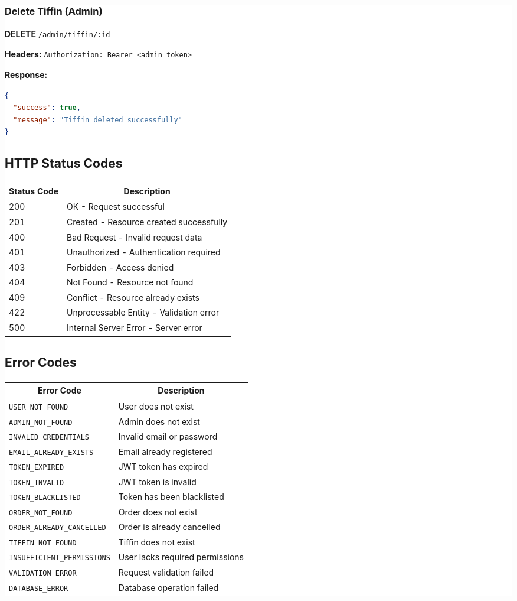 ### Delete Tiffin (Admin)
**DELETE** `/admin/tiffin/:id`

**Headers:** `Authorization: Bearer <admin_token>`

**Response:**
```json
{
  "success": true,
  "message": "Tiffin deleted successfully"
}
```

## HTTP Status Codes

| Status Code | Description |
|-------------|-------------|
| 200 | OK - Request successful |
| 201 | Created - Resource created successfully |
| 400 | Bad Request - Invalid request data |
| 401 | Unauthorized - Authentication required |
| 403 | Forbidden - Access denied |
| 404 | Not Found - Resource not found |
| 409 | Conflict - Resource already exists |
| 422 | Unprocessable Entity - Validation error |
| 500 | Internal Server Error - Server error |

## Error Codes

| Error Code | Description |
|------------|-------------|
| `USER_NOT_FOUND` | User does not exist |
| `ADMIN_NOT_FOUND` | Admin does not exist |
| `INVALID_CREDENTIALS` | Invalid email or password |
| `EMAIL_ALREADY_EXISTS` | Email already registered |
| `TOKEN_EXPIRED` | JWT token has expired |
| `TOKEN_INVALID` | JWT token is invalid |
| `TOKEN_BLACKLISTED` | Token has been blacklisted |
| `ORDER_NOT_FOUND` | Order does not exist |
| `ORDER_ALREADY_CANCELLED` | Order is already cancelled |
| `TIFFIN_NOT_FOUND` | Tiffin does not exist |
| `INSUFFICIENT_PERMISSIONS` | User lacks required permissions |
| `VALIDATION_ERROR` | Request validation failed |
| `DATABASE_ERROR` | Database operation failed |
